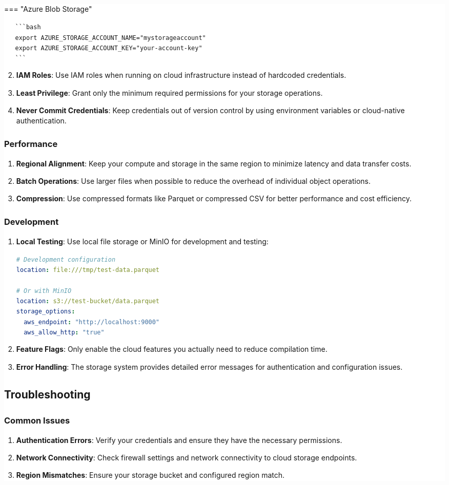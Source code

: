    === "Azure Blob Storage"
   
       ```bash
       export AZURE_STORAGE_ACCOUNT_NAME="mystorageaccount"
       export AZURE_STORAGE_ACCOUNT_KEY="your-account-key"
       ```

2. **IAM Roles**: Use IAM roles when running on cloud infrastructure instead of hardcoded credentials.

3. **Least Privilege**: Grant only the minimum required permissions for your storage operations.

4. **Never Commit Credentials**: Keep credentials out of version control by using environment variables or cloud-native authentication.

### Performance

1. **Regional Alignment**: Keep your compute and storage in the same region to minimize latency and data transfer costs.

2. **Batch Operations**: Use larger files when possible to reduce the overhead of individual object operations.

3. **Compression**: Use compressed formats like Parquet or compressed CSV for better performance and cost efficiency.

### Development

1. **Local Testing**: Use local file storage or MinIO for development and testing:
   ```yaml
   # Development configuration
   location: file:///tmp/test-data.parquet
   
   # Or with MinIO
   location: s3://test-bucket/data.parquet
   storage_options:
     aws_endpoint: "http://localhost:9000"
     aws_allow_http: "true"
   ```

2. **Feature Flags**: Only enable the cloud features you actually need to reduce compilation time.

3. **Error Handling**: The storage system provides detailed error messages for authentication and configuration issues.

## Troubleshooting

### Common Issues

1. **Authentication Errors**: Verify your credentials and ensure they have the necessary permissions.

2. **Network Connectivity**: Check firewall settings and network connectivity to cloud storage endpoints.

3. **Region Mismatches**: Ensure your storage bucket and configured region match.

